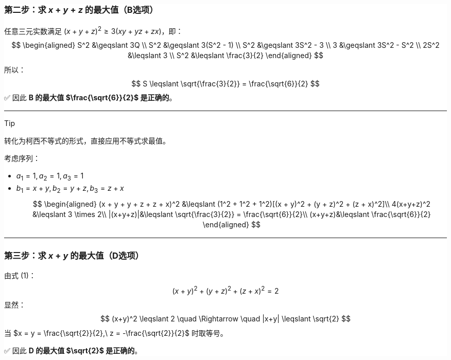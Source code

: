 
### 第二步：求 $x + y + z$ 的最大值（B选项）
任意三元实数满足 $(x+y+z)^2  \geqslant 3(xy + yz + zx)$，即：
$$
\begin{aligned}
S^2 &\geqslant 3Q \\
S^2 &\geqslant 3(S^2 - 1) \\
S^2 &\geqslant 3S^2 - 3 \\
3 &\geqslant 3S^2 - S^2 \\
2S^2 &\leqslant 3 \\
S^2 &\leqslant \frac{3}{2}
\end{aligned}
$$
所以：
$$
S \leqslant \sqrt{\frac{3}{2}} = \frac{\sqrt{6}}{2}
$$
✅ 因此 **B 的最大值 $\frac{\sqrt{6}}{2}$ 是正确的**。

---
> [!TIP]
>
> 转化为柯西不等式的形式，直接应用不等式求最值。
>
> 考虑序列：
> - $a_1 = 1, a_2 = 1, a_3 = 1$
> - $b_1 = x+y, b_2 = y+z, b_3 =z+ x$
> $$
> \begin{aligned}
> (x + y + y + z + z + x)^2 &\leqslant (1^2 + 1^2 + 1^2)[(x + y)^2 + (y + z)^2 + (z + x)^2]\\
> 4(x+y+z)^2 &\leqslant 3 \times 2\\
> |(x+y+z)|&\leqslant \sqrt{\frac{3}{2}} = \frac{\sqrt{6}}{2}\\
> (x+y+z)&\leqslant  \frac{\sqrt{6}}{2}
> \end{aligned}
> $$
---

### 第三步：求 $x+y$ 的最大值（D选项）


由式 (1)：
$$
(x+y)^2 + (y+z)^2 + (z+x)^2 = 2 \tag{2}
$$
显然：
$$
(x+y)^2 \leqslant 2 \quad \Rightarrow \quad |x+y| \leqslant \sqrt{2}
$$
当 $x = y = \frac{\sqrt{2}}{2},\ z = -\frac{\sqrt{2}}{2}$ 时取等号。

✅ 因此 **D 的最大值 $\sqrt{2}$ 是正确的**。
